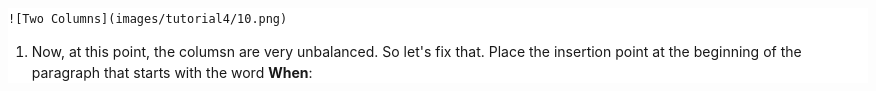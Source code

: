     ![Two Columns](images/tutorial4/10.png)

1. Now, at this point, the columsn are very unbalanced. So let's fix that. Place the insertion point at the beginning of the paragraph that starts with the word **When**:
